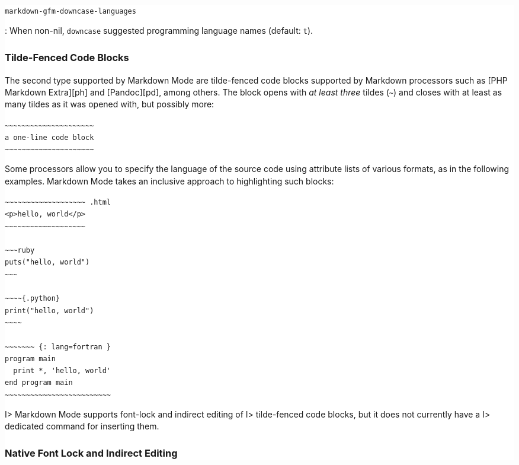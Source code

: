 `markdown-gfm-downcase-languages`

:   When non-nil, `downcase` suggested programming language names
    (default: `t`).

### Tilde-Fenced Code Blocks

The second type supported by Markdown Mode are tilde-fenced code blocks
supported by Markdown processors such as [PHP Markdown Extra][ph]
and [Pandoc][pd], among others.  The block opens with *at least three*
tildes (`~`) and closes with at least as many tildes as it was opened
with, but possibly more:

```
~~~~~~~~~~~~~~~~~~~~~
a one-line code block
~~~~~~~~~~~~~~~~~~~~~
```

Some processors allow you to specify the language of the source code
using attribute lists of various formats, as in the following
examples.  Markdown Mode takes an inclusive approach to highlighting
such blocks:

```
~~~~~~~~~~~~~~~~~~~ .html
<p>hello, world</p>
~~~~~~~~~~~~~~~~~~~

~~~ruby
puts("hello, world")
~~~

~~~~{.python}
print("hello, world")
~~~~

~~~~~~~ {: lang=fortran }
program main
  print *, 'hello, world'
end program main
~~~~~~~~~~~~~~~~~~~~~~~~~
```

I> Markdown Mode supports font-lock and indirect editing of
I> tilde-fenced code blocks, but it does not currently have a
I> dedicated command for inserting them.

### Native Font Lock and Indirect Editing


[tag]: https://jblevins.org/
[link]: https://jblevins.org/projects/markdown-mode/
   [1]: http://link.url/
   [2]: http://link.url/ "Title text"
   [link text]: http://link.url/
  [gh-81]:  https://github.com/jrblevin/markdown-mode/issues/81
  [gh-123]: https://github.com/jrblevin/markdown-mode/issues/123
  [gh-130]: https://github.com/jrblevin/markdown-mode/issues/130
  [gh-134]: https://github.com/jrblevin/markdown-mode/issues/134
  [gh-144]: https://github.com/jrblevin/markdown-mode/issues/144
  [gh-164]: https://github.com/jrblevin/markdown-mode/issues/164
  [gh-172]: https://github.com/jrblevin/markdown-mode/issues/172
  [gh-176]: https://github.com/jrblevin/markdown-mode/issues/176
  [gh-185]: https://github.com/jrblevin/markdown-mode/issues/185
  [gh-191]: https://github.com/jrblevin/markdown-mode/issues/191
  [gh-192]: https://github.com/jrblevin/markdown-mode/issues/192
  [gh-197]: https://github.com/jrblevin/markdown-mode/issues/197
  [gh-199]: https://github.com/jrblevin/markdown-mode/issues/199
  [gh-200]: https://github.com/jrblevin/markdown-mode/issues/200
  [gh-201]: https://github.com/jrblevin/markdown-mode/issues/201
  [gh-209]: https://github.com/jrblevin/markdown-mode/issues/209
  [gh-213]: https://github.com/jrblevin/markdown-mode/issues/213
  [gh-220]: https://github.com/jrblevin/markdown-mode/pull/220
  [gh-221]: https://github.com/jrblevin/markdown-mode/pull/221
  [gh-13]: https://github.com/jrblevin/markdown-mode/issues/13
  [gh-26]: https://github.com/jrblevin/markdown-mode/issues/26
  [gh-66]: https://github.com/jrblevin/markdown-mode/issues/66
  [gh-71]: https://github.com/jrblevin/markdown-mode/issues/71
  [gh-72]: https://github.com/jrblevin/markdown-mode/issues/72
  [gh-73]: https://github.com/jrblevin/markdown-mode/issues/73
  [gh-74]: https://github.com/jrblevin/markdown-mode/issues/74
  [gh-75]: https://github.com/jrblevin/markdown-mode/issues/75
  [gh-76]: https://github.com/jrblevin/markdown-mode/pull/76
  [gh-77]: https://github.com/jrblevin/markdown-mode/pull/77
  [gh-78]: https://github.com/jrblevin/markdown-mode/pull/78
  [gh-79]: https://github.com/jrblevin/markdown-mode/issues/79
  [gh-80]: https://github.com/jrblevin/markdown-mode/pull/80
  [gh-82]: https://github.com/jrblevin/markdown-mode/pull/82
  [gh-83]: https://github.com/jrblevin/markdown-mode/issues/83
  [gh-84]: https://github.com/jrblevin/markdown-mode/issues/84
  [gh-86]: https://github.com/jrblevin/markdown-mode/pull/86
  [gh-85]: https://github.com/jrblevin/markdown-mode/issues/85
  [gh-89]: https://github.com/jrblevin/markdown-mode/pull/89
  [gh-91]: https://github.com/jrblevin/markdown-mode/pull/91
  [gh-95]: https://github.com/jrblevin/markdown-mode/pull/95
  [gh-98]: https://github.com/jrblevin/markdown-mode/issues/98
  [gh-99]: https://github.com/jrblevin/markdown-mode/pull/99
  [gh-100]: https://github.com/jrblevin/markdown-mode/pull/100
  [gh-102]: https://github.com/jrblevin/markdown-mode/pull/102
  [gh-104]: https://github.com/jrblevin/markdown-mode/issues/104
  [gh-105]: https://github.com/jrblevin/markdown-mode/pull/105
  [gh-109]: https://github.com/jrblevin/markdown-mode/pull/109
  [gh-110]: https://github.com/jrblevin/markdown-mode/pull/110
  [gh-115]: https://github.com/jrblevin/markdown-mode/issues/115
  [gh-116]: https://github.com/jrblevin/markdown-mode/pull/116
  [gh-117]: https://github.com/jrblevin/markdown-mode/issues/117
  [gh-118]: https://github.com/jrblevin/markdown-mode/pull/118
  [gh-119]: https://github.com/jrblevin/markdown-mode/issues/119
  [gh-121]: https://github.com/jrblevin/markdown-mode/issues/121
  [gh-122]: https://github.com/jrblevin/markdown-mode/issues/122
  [gh-124]: https://github.com/jrblevin/markdown-mode/issues/124
  [gh-125]: https://github.com/jrblevin/markdown-mode/pull/125
  [gh-127]: https://github.com/jrblevin/markdown-mode/issues/127
  [gh-128]: https://github.com/jrblevin/markdown-mode/pull/128
  [gh-129]: https://github.com/jrblevin/markdown-mode/issues/129
  [gh-132]: https://github.com/jrblevin/markdown-mode/pull/132
  [gh-135]: https://github.com/jrblevin/markdown-mode/issues/135
  [gh-136]: https://github.com/jrblevin/markdown-mode/issues/136
  [gh-137]: https://github.com/jrblevin/markdown-mode/issues/137
  [gh-139]: https://github.com/jrblevin/markdown-mode/issues/139
  [gh-142]: https://github.com/jrblevin/markdown-mode/pull/142
  [gh-143]: https://github.com/jrblevin/markdown-mode/issues/143
  [gh-145]: https://github.com/jrblevin/markdown-mode/issues/145
  [gh-154]: https://github.com/jrblevin/markdown-mode/pull/154
  [gh-146]: https://github.com/jrblevin/markdown-mode/pull/146
  [gh-147]: https://github.com/jrblevin/markdown-mode/issues/147
  [gh-148]: https://github.com/jrblevin/markdown-mode/issues/148
  [gh-152]: https://github.com/jrblevin/markdown-mode/issues/152
  [gh-155]: https://github.com/jrblevin/markdown-mode/issues/155
  [gh-156]: https://github.com/jrblevin/markdown-mode/issues/156
  [gh-157]: https://github.com/jrblevin/markdown-mode/pull/157
  [gh-159]: https://github.com/jrblevin/markdown-mode/issues/159
  [gh-161]: https://github.com/jrblevin/markdown-mode/issues/161
  [gh-162]: https://github.com/jrblevin/markdown-mode/pull/162
  [gh-166]: https://github.com/jrblevin/markdown-mode/issues/166
  [gh-167]: https://github.com/jrblevin/markdown-mode/pull/167
  [gh-168]: https://github.com/jrblevin/markdown-mode/pull/168
  [gh-169]: https://github.com/jrblevin/markdown-mode/issues/169
  [gh-170]: https://github.com/jrblevin/markdown-mode/issues/170
  [gh-174]: https://github.com/jrblevin/markdown-mode/issues/174
  [gh-179]: https://github.com/jrblevin/markdown-mode/issues/179
  [gh-184]: https://github.com/jrblevin/markdown-mode/issues/184
  [gh-186]: https://github.com/jrblevin/markdown-mode/issues/186
  [gh-188]: https://github.com/jrblevin/markdown-mode/pull/188
  [gh-190]: https://github.com/jrblevin/markdown-mode/pull/190
  [gh-193]: https://github.com/jrblevin/markdown-mode/issues/193